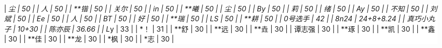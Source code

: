 |	*尘	|	50	|
|	*人	|	50	|
|	**锴	|	50	|
|	关尔	|	50	|
|	i*n	|	50	|
|	**曦	|	50	|
|	*尘	|	50	|
|	B*y	|	50	|
|	*莉	|	50	|
|	*绪	|	50	|
|	A*y	|	50	|
|	不知	|	50	|
|	刘斌	|	50	|
|	E*e	|	50	|
|	*人	|	50	|
|	B*T	|	50	|
|	*好	|	50	|
|	**瑞	|	50	|
|	L*S	|	50	|
|	**耕	|	50	|
| 0号选手  | 42              |
| 8n24   | 24+8+8.24  |
| 真巧小丸子   | 10+30    |
| 陈亦辰   | 36.66  |
|	L*y	|	33	|
|	*！	|	31	|
| **舒   | 30  |
| **远   | 30  |
| **垚   | 30  |
| 谭志强   | 30  |
| **琢   | 30  |
| **凯   | 30  |
| **鑫   | 30  |
| **佳   | 30  |
| **龙   | 30  |
| *枫   | 30  |
| *志   | 30  |